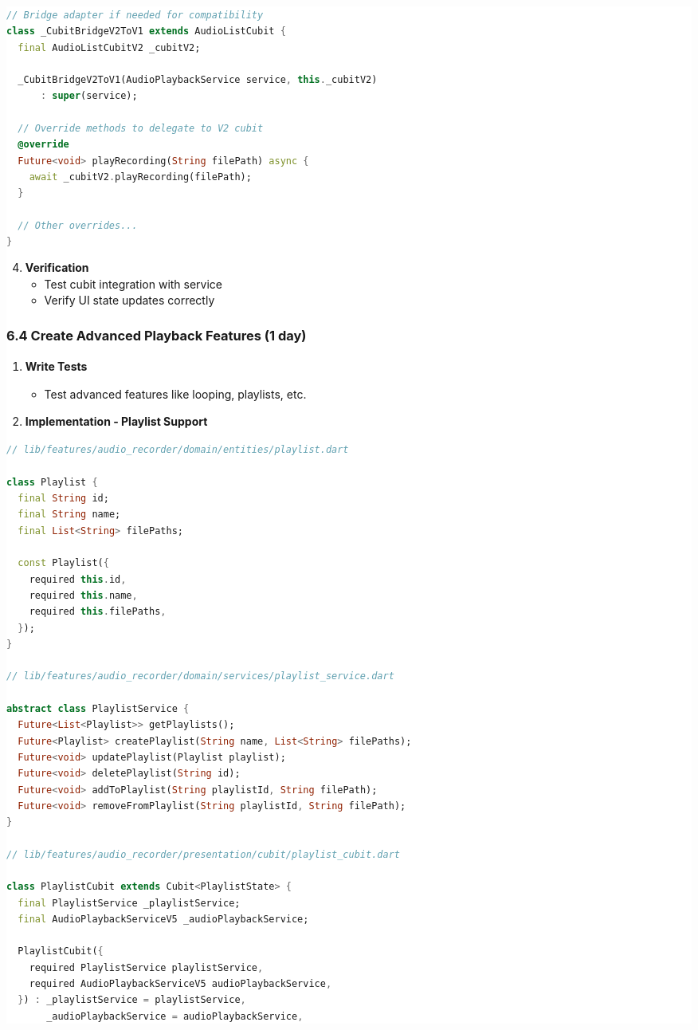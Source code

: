 ```dart
// Bridge adapter if needed for compatibility
class _CubitBridgeV2ToV1 extends AudioListCubit {
  final AudioListCubitV2 _cubitV2;
  
  _CubitBridgeV2ToV1(AudioPlaybackService service, this._cubitV2)
      : super(service);
  
  // Override methods to delegate to V2 cubit
  @override
  Future<void> playRecording(String filePath) async {
    await _cubitV2.playRecording(filePath);
  }
  
  // Other overrides...
}
```

4. **Verification**
   - Test cubit integration with service
   - Verify UI state updates correctly

### 6.4 Create Advanced Playback Features (1 day)

1. **Write Tests**
   - Test advanced features like looping, playlists, etc.

2. **Implementation - Playlist Support**

```dart
// lib/features/audio_recorder/domain/entities/playlist.dart

class Playlist {
  final String id;
  final String name;
  final List<String> filePaths;
  
  const Playlist({
    required this.id,
    required this.name,
    required this.filePaths,
  });
}

// lib/features/audio_recorder/domain/services/playlist_service.dart

abstract class PlaylistService {
  Future<List<Playlist>> getPlaylists();
  Future<Playlist> createPlaylist(String name, List<String> filePaths);
  Future<void> updatePlaylist(Playlist playlist);
  Future<void> deletePlaylist(String id);
  Future<void> addToPlaylist(String playlistId, String filePath);
  Future<void> removeFromPlaylist(String playlistId, String filePath);
}

// lib/features/audio_recorder/presentation/cubit/playlist_cubit.dart

class PlaylistCubit extends Cubit<PlaylistState> {
  final PlaylistService _playlistService;
  final AudioPlaybackServiceV5 _audioPlaybackService;
  
  PlaylistCubit({
    required PlaylistService playlistService,
    required AudioPlaybackServiceV5 audioPlaybackService,
  }) : _playlistService = playlistService,
       _audioPlaybackService = audioPlaybackService,
```